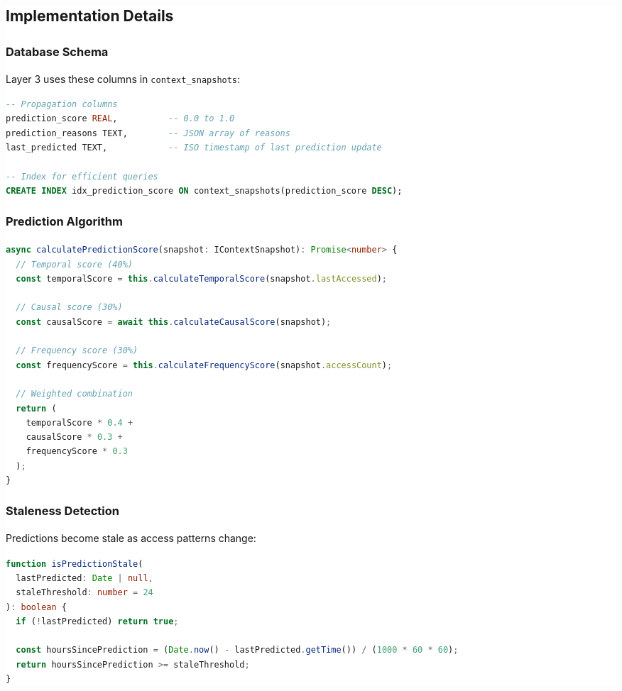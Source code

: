
## Implementation Details

### Database Schema

Layer 3 uses these columns in `context_snapshots`:

```sql
-- Propagation columns
prediction_score REAL,          -- 0.0 to 1.0
prediction_reasons TEXT,        -- JSON array of reasons
last_predicted TEXT,            -- ISO timestamp of last prediction update

-- Index for efficient queries
CREATE INDEX idx_prediction_score ON context_snapshots(prediction_score DESC);
```

### Prediction Algorithm

```typescript
async calculatePredictionScore(snapshot: IContextSnapshot): Promise<number> {
  // Temporal score (40%)
  const temporalScore = this.calculateTemporalScore(snapshot.lastAccessed);

  // Causal score (30%)
  const causalScore = await this.calculateCausalScore(snapshot);

  // Frequency score (30%)
  const frequencyScore = this.calculateFrequencyScore(snapshot.accessCount);

  // Weighted combination
  return (
    temporalScore * 0.4 +
    causalScore * 0.3 +
    frequencyScore * 0.3
  );
}
```

### Staleness Detection

Predictions become stale as access patterns change:

```typescript
function isPredictionStale(
  lastPredicted: Date | null,
  staleThreshold: number = 24
): boolean {
  if (!lastPredicted) return true;

  const hoursSincePrediction = (Date.now() - lastPredicted.getTime()) / (1000 * 60 * 60);
  return hoursSincePrediction >= staleThreshold;
}
```
